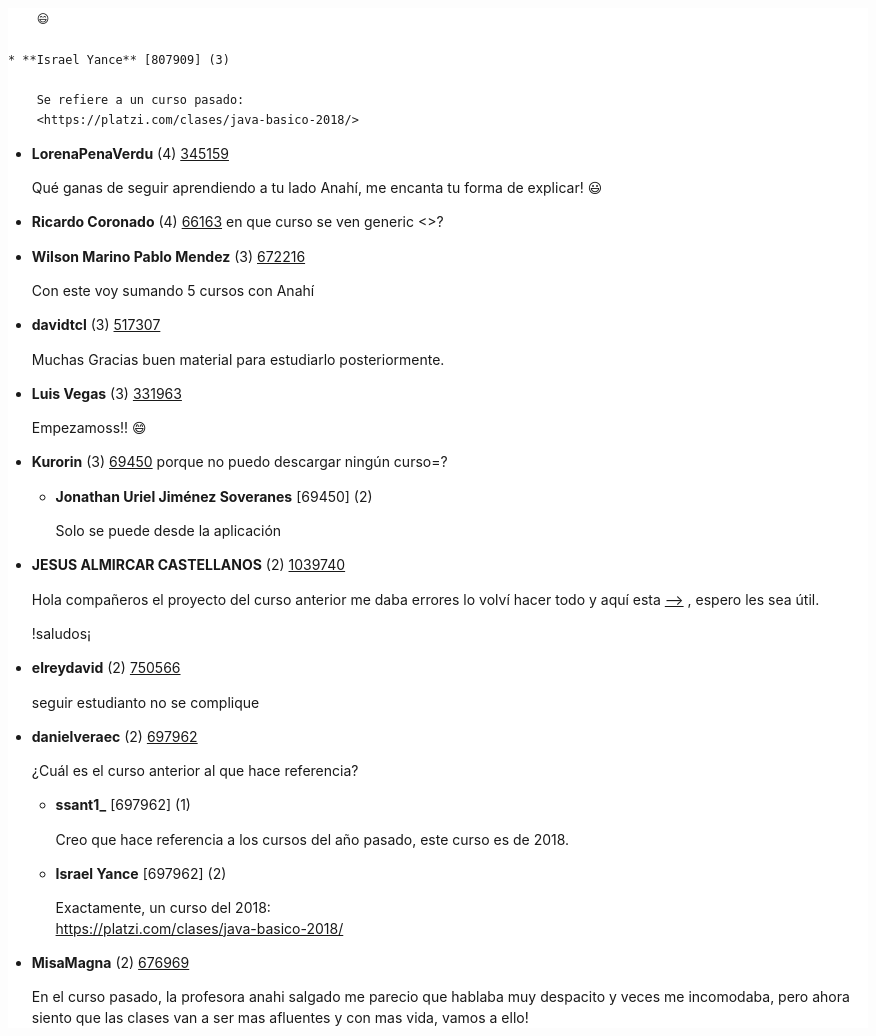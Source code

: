 		
		😄

	* **Israel Yance** [807909] (3)

		Se refiere a un curso pasado:  
		<https://platzi.com/clases/java-basico-2018/>

* **LorenaPenaVerdu** (4) [345159](https://platzi.com/comentario/345159/) 

	Qué ganas de seguir aprendiendo a tu lado Anahí, me encanta tu forma de explicar! 😃

* **Ricardo Coronado** (4) [66163](https://platzi.com/comentario/704059/) 
en que curso se ven generic <>?

* **Wilson Marino Pablo Mendez** (3) [672216](https://platzi.com/comentario/672216/) 

	Con este voy sumando 5 cursos con Anahí

* **davidtcl** (3) [517307](https://platzi.com/comentario/517307/) 

	Muchas Gracias buen material para estudiarlo posteriormente.

* **Luis Vegas** (3) [331963](https://platzi.com/comentario/331963/) 

	Empezamoss!! 😄

* **Kurorin** (3) [69450](https://platzi.com/comentario/757481/) 
porque no puedo descargar ningún curso=?

	* **Jonathan Uriel Jiménez Soveranes** [69450] (2)

		Solo se puede desde la aplicación

* **JESUS ALMIRCAR CASTELLANOS** (2) [1039740](https://platzi.com/comentario/1039740/) 

	Hola compañeros el proyecto del curso anterior me daba errores lo volví hacer todo y aquí esta [–>](https://github.com/gsuscastellanosSC/DesarrolloBackendConJava/tree/master/CursoBasicodeJavaSE2018/amazonviewer) , espero les sea útil.
	
	!saludos¡

* **elreydavid** (2) [750566](https://platzi.com/comentario/750566/) 

	seguir estudianto no se complique

* **danielveraec** (2) [697962](https://platzi.com/comentario/697962/) 

	¿Cuál es el curso anterior al que hace referencia?

	* **ssant1_** [697962] (1)

		Creo que hace referencia a los cursos del año pasado, este curso es de 2018.

	* **Israel Yance** [697962] (2)

		Exactamente, un curso del 2018:  
		<https://platzi.com/clases/java-basico-2018/>

* **MisaMagna** (2) [676969](https://platzi.com/comentario/676969/) 

	En el curso pasado, la profesora anahi salgado me parecio que hablaba muy despacito y veces me incomodaba, pero ahora siento que las clases van a ser mas afluentes y con mas vida, vamos a ello!
